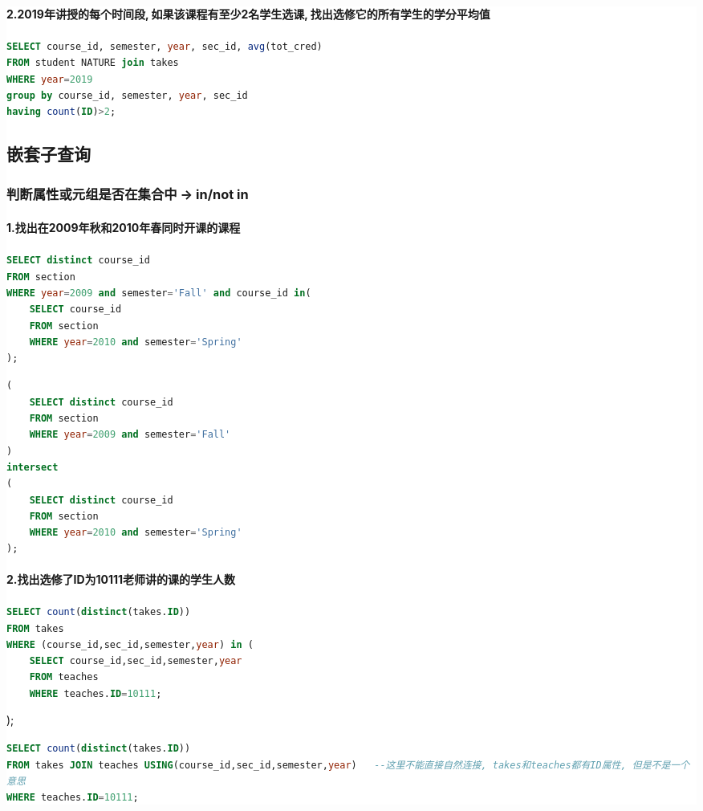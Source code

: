 #### 2.2019年讲授的每个时间段, 如果该课程有至少2名学生选课, 找出选修它的所有学生的学分平均值
```sql
SELECT course_id, semester, year, sec_id, avg(tot_cred)
FROM student NATURE join takes
WHERE year=2019
group by course_id, semester, year, sec_id
having count(ID)>2;
```


## 嵌套子查询
### 判断属性或元组是否在集合中 -> in/not in
#### 1.找出在2009年秋和2010年春同时开课的课程
```sql
SELECT distinct course_id
FROM section
WHERE year=2009 and semester='Fall' and course_id in(
    SELECT course_id
    FROM section
    WHERE year=2010 and semester='Spring'
);
```

```sql
(
    SELECT distinct course_id
    FROM section
    WHERE year=2009 and semester='Fall'
)
intersect
(
    SELECT distinct course_id
    FROM section
    WHERE year=2010 and semester='Spring'
);
```

#### 2.找出选修了ID为10111老师讲的课的学生人数
```sql
SELECT count(distinct(takes.ID))
FROM takes
WHERE (course_id,sec_id,semester,year) in (
    SELECT course_id,sec_id,semester,year
    FROM teaches
    WHERE teaches.ID=10111;
```
);

```sql
SELECT count(distinct(takes.ID))
FROM takes JOIN teaches USING(course_id,sec_id,semester,year)   --这里不能直接自然连接, takes和teaches都有ID属性, 但是不是一个意思
WHERE teaches.ID=10111;
```
